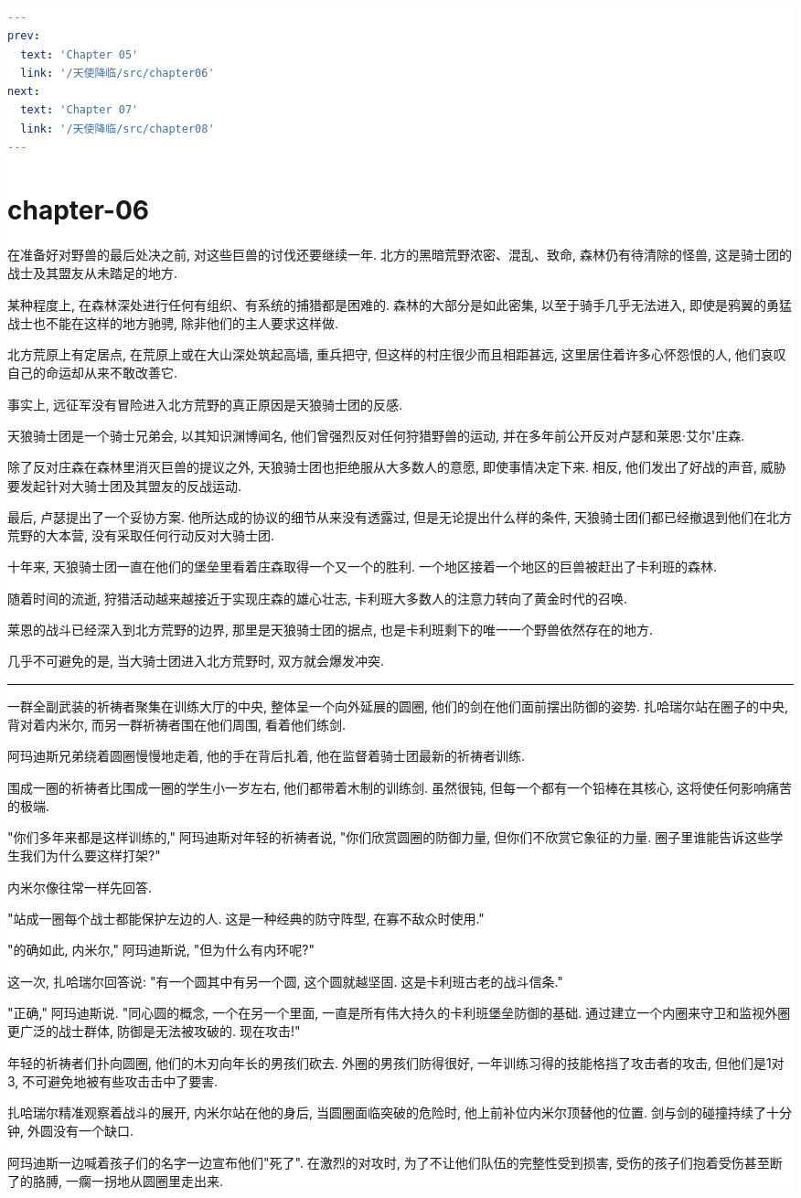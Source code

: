 ```yaml
---
prev:
  text: 'Chapter 05'
  link: '/天使降临/src/chapter06'
next:
  text: 'Chapter 07'
  link: '/天使降临/src/chapter08'
---
```


# chapter-06

在准备好对野兽的最后处决之前, 对这些巨兽的讨伐还要继续一年. 北方的黑暗荒野浓密、混乱、致命, 森林仍有待清除的怪兽, 这是骑士团的战士及其盟友从未踏足的地方.

某种程度上, 在森林深处进行任何有组织、有系统的捕猎都是困难的. 森林的大部分是如此密集, 以至于骑手几乎无法进入, 即使是鸦翼的勇猛战士也不能在这样的地方驰骋, 除非他们的主人要求这样做.

北方荒原上有定居点, 在荒原上或在大山深处筑起高墙, 重兵把守, 但这样的村庄很少而且相距甚远, 这里居住着许多心怀怨恨的人, 他们哀叹自己的命运却从来不敢改善它.

事实上, 远征军没有冒险进入北方荒野的真正原因是天狼骑士团的反感.

天狼骑士团是一个骑士兄弟会, 以其知识渊博闻名, 他们曾强烈反对任何狩猎野兽的运动, 并在多年前公开反对卢瑟和莱恩·艾尔'庄森.

除了反对庄森在森林里消灭巨兽的提议之外, 天狼骑士团也拒绝服从大多数人的意愿, 即使事情决定下来. 相反, 他们发出了好战的声音, 威胁要发起针对大骑士团及其盟友的反战运动.

最后, 卢瑟提出了一个妥协方案. 他所达成的协议的细节从来没有透露过, 但是无论提出什么样的条件, 天狼骑士团们都已经撤退到他们在北方荒野的大本营, 没有采取任何行动反对大骑士团.

十年来, 天狼骑士团一直在他们的堡垒里看着庄森取得一个又一个的胜利. 一个地区接着一个地区的巨兽被赶出了卡利班的森林.

随着时间的流逝, 狩猎活动越来越接近于实现庄森的雄心壮志, 卡利班大多数人的注意力转向了黄金时代的召唤.

莱恩的战斗已经深入到北方荒野的边界, 那里是天狼骑士团的据点, 也是卡利班剩下的唯一一个野兽依然存在的地方.

几乎不可避免的是, 当大骑士团进入北方荒野时, 双方就会爆发冲突.

--------

一群全副武装的祈祷者聚集在训练大厅的中央, 整体呈一个向外延展的圆圈, 他们的剑在他们面前摆出防御的姿势. 扎哈瑞尔站在圈子的中央, 背对着内米尔, 而另一群祈祷者围在他们周围, 看着他们练剑.

阿玛迪斯兄弟绕着圆圈慢慢地走着, 他的手在背后扎着, 他在监督着骑士团最新的祈祷者训练.

围成一圈的祈祷者比围成一圈的学生小一岁左右, 他们都带着木制的训练剑. 虽然很钝, 但每一个都有一个铅棒在其核心, 这将使任何影响痛苦的极端.

"你们多年来都是这样训练的," 阿玛迪斯对年轻的祈祷者说, "你们欣赏圆圈的防御力量, 但你们不欣赏它象征的力量. 圈子里谁能告诉这些学生我们为什么要这样打架?"

内米尔像往常一样先回答.

"站成一圈每个战士都能保护左边的人. 这是一种经典的防守阵型, 在寡不敌众时使用."

"的确如此, 内米尔," 阿玛迪斯说, "但为什么有内环呢?"

这一次, 扎哈瑞尔回答说: "有一个圆其中有另一个圆, 这个圆就越坚固. 这是卡利班古老的战斗信条."

"正确," 阿玛迪斯说. "同心圆的概念, 一个在另一个里面, 一直是所有伟大持久的卡利班堡垒防御的基础. 通过建立一个内圈来守卫和监视外圈更广泛的战士群体, 防御是无法被攻破的. 现在攻击!"

年轻的祈祷者们扑向圆圈, 他们的木刃向年长的男孩们砍去. 外圈的男孩们防得很好, 一年训练习得的技能格挡了攻击者的攻击, 但他们是1对3, 不可避免地被有些攻击击中了要害.

扎哈瑞尔精准观察着战斗的展开, 内米尔站在他的身后, 当圆圈面临突破的危险时, 他上前补位内米尔顶替他的位置. 剑与剑的碰撞持续了十分钟, 外圆没有一个缺口.

阿玛迪斯一边喊着孩子们的名字一边宣布他们"死了". 在激烈的对攻时, 为了不让他们队伍的完整性受到损害, 受伤的孩子们抱着受伤甚至断了的胳膊, 一瘸一拐地从圆圈里走出来.

